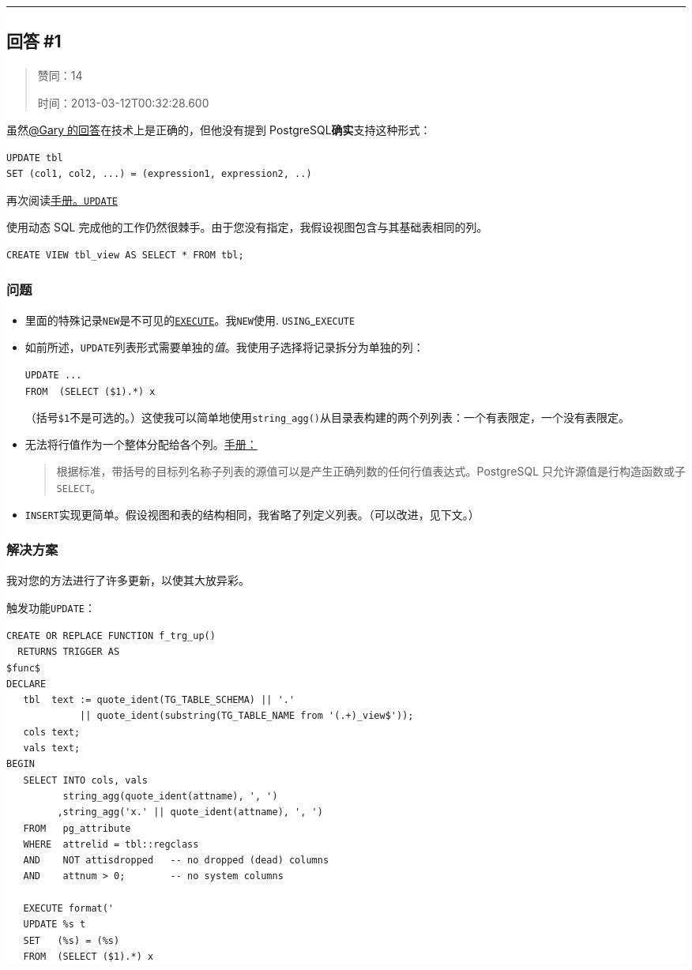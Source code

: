 * * *

## 回答 #1

> 赞同：14
> 
> 时间：2013-03-12T00:32:28.600

虽然[@Gary 的回答](https://stackoverflow.com/a/15343288/939860)在技术上是正确的，但他没有提到 PostgreSQL**确实**支持这种形式：

```
UPDATE tbl
SET (col1, col2, ...) = (expression1, expression2, ..) 
```

再次阅读[手册。`UPDATE`](http://www.postgresql.org/docs/current/interactive/sql-update.html)

使用动态 SQL 完成他的工作仍然很棘手。由于您没有指定，我假设视图包含与其基础表相同的列。

```
CREATE VIEW tbl_view AS SELECT * FROM tbl; 
```

### 问题

*   里面的特殊记录`NEW`是不可见的[`EXECUTE`](http://www.postgresql.org/docs/current/interactive/plpgsql-statements.html#PLPGSQL-STATEMENTS-EXECUTING-DYN)。我`NEW`使用. `USING`_`EXECUTE`

*   如前所述，`UPDATE`列表形式需要单独的*值*。我使用子选择将记录拆分为单独的列：

    ```
    UPDATE ...
    FROM  (SELECT ($1).*) x 
    ```

    （括号`$1`不是可选的。）这使我可以简单地使用`string_agg()`从目录表构建的两个列列表：一个有表限定，一个没有表限定。

*   无法将行值作为一个整体分配给各个列。[手册：](https://www.postgresql.org/docs/current/static/sql-update.html)

    > 根据标准，带括号的目标列名称子列表的源值可以是产生正确列数的任何行值表达式。PostgreSQL 只允许源值是行构造函数或子`SELECT`。

*   `INSERT`实现更简单。假设视图和表的结构相同，我省略了列定义列表。（可以改进，见下文。）

### 解决方案

我对您的方法进行了许多更新，以使其大放异彩。

触发功能`UPDATE`：

```
CREATE OR REPLACE FUNCTION f_trg_up()
  RETURNS TRIGGER AS
$func$
DECLARE
   tbl  text := quote_ident(TG_TABLE_SCHEMA) || '.'
             || quote_ident(substring(TG_TABLE_NAME from '(.+)_view$'));
   cols text;
   vals text;
BEGIN
   SELECT INTO cols, vals
          string_agg(quote_ident(attname), ', ')
         ,string_agg('x.' || quote_ident(attname), ', ')
   FROM   pg_attribute
   WHERE  attrelid = tbl::regclass
   AND    NOT attisdropped   -- no dropped (dead) columns
   AND    attnum > 0;        -- no system columns

   EXECUTE format('
   UPDATE %s t
   SET   (%s) = (%s)
   FROM  (SELECT ($1).*) x
```
